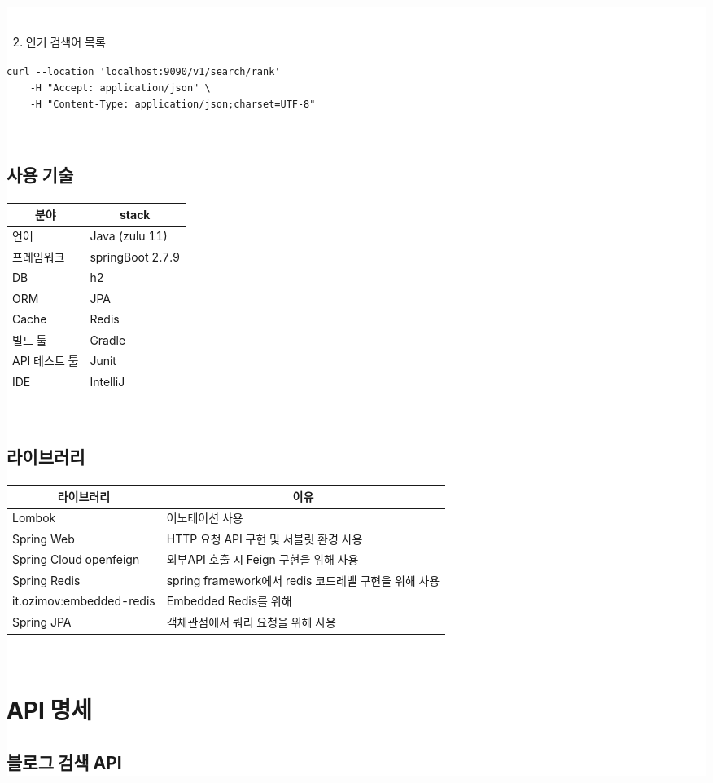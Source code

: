 </br>

2. 인기 검색어 목록

```
curl --location 'localhost:9090/v1/search/rank'
    -H "Accept: application/json" \
    -H "Content-Type: application/json;charset=UTF-8"
```

<br>

## 사용 기술

| 분야          | stack            |
| ------------- | ---------------- |
| 언어          | Java (zulu 11)   |
| 프레임워크    | springBoot 2.7.9 |
| DB            | h2            |
| ORM            | JPA           |
| Cache            | Redis            |
| 빌드 툴       | Gradle            |
| API 테스트 툴 | Junit            |
| IDE           | IntelliJ         |

<br>

## 라이브러리

| 라이브러리                                                                                                                          | 이유                                                 |
| ----------------------------------------------------------------------------------------------------------------------------------- | ---------------------------------------------------- |
| Lombok                                                                                                                              | 어노테이션 사용                                      |
| Spring Web                                                                                                                          | HTTP 요청 API 구현 및 서블릿 환경 사용               |
| Spring Cloud openfeign                                                                                                                      | 외부API 호출 시 Feign 구현을 위해 사용                     |
| Spring Redis                                                                                                                        | spring framework에서 redis 코드레벨 구현을 위해 사용 |
| it.ozimov:embedded-redis                                                                                                                       | Embedded Redis를 위해  |
| Spring JPA                                                                                                                        | 객체관점에서 쿼리 요청을 위해 사용 |

<br>

# API 명세

## 블로그 검색 API

